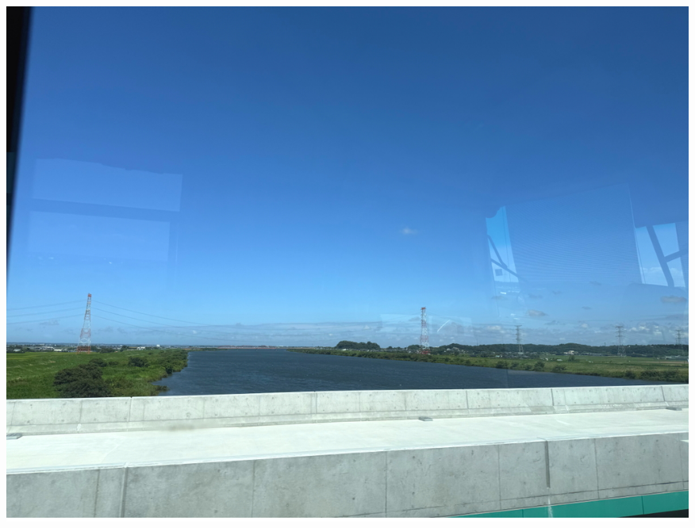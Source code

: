 <a href="20250801_041.JPG" target="_blank"><img src="20250801_041.JPG" alt="サンプル画像" class="responsive-media"></a>